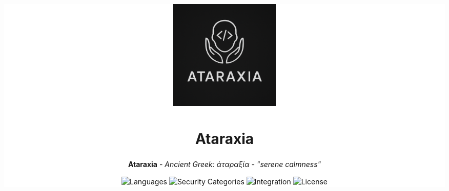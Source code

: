 <div align="center">
  <img src="imgs/ataraxia.png" alt="Ataraxia Logo" width="200"/>
  
  # Ataraxia
  
  **Ataraxia** - *Ancient Greek: ἀταραξία - "serene calmness"*
  
  ![Languages](https://img.shields.io/badge/Languages-6-blue)
  ![Security Categories](https://img.shields.io/badge/Security%20Categories-20+-red)
  ![Integration](https://img.shields.io/badge/Integration-Any%20LLM-purple)
  ![License](https://img.shields.io/badge/License-MIT-green)
  